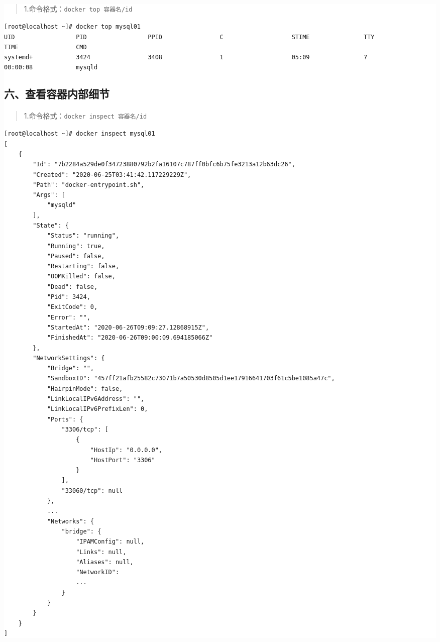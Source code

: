 > 1.命令格式：`docker top 容器名/id`

```text
[root@localhost ~]# docker top mysql01
UID                 PID                 PPID                C                   STIME               TTY                 TIME                CMD
systemd+            3424                3408                1                   05:09               ?                   00:00:08            mysqld
```

## **六、查看容器内部细节**

> 1.命令格式：`docker inspect 容器名/id`

```text
[root@localhost ~]# docker inspect mysql01
[
    {
        "Id": "7b2284a529de0f34723880792b2fa16107c787ff0bfc6b75fe3213a12b63dc26",
        "Created": "2020-06-25T03:41:42.117229229Z",
        "Path": "docker-entrypoint.sh",
        "Args": [
            "mysqld"
        ],
        "State": {
            "Status": "running",
            "Running": true,
            "Paused": false,
            "Restarting": false,
            "OOMKilled": false,
            "Dead": false,
            "Pid": 3424,
            "ExitCode": 0,
            "Error": "",
            "StartedAt": "2020-06-26T09:09:27.12868915Z",
            "FinishedAt": "2020-06-26T09:00:09.694185066Z"
        },
        "NetworkSettings": {
            "Bridge": "",
            "SandboxID": "457ff21afb25582c73071b7a50530d8505d1ee17916641703f61c5be1085a47c",
            "HairpinMode": false,
            "LinkLocalIPv6Address": "",
            "LinkLocalIPv6PrefixLen": 0,
            "Ports": {
                "3306/tcp": [
                    {
                        "HostIp": "0.0.0.0",
                        "HostPort": "3306"
                    }
                ],
                "33060/tcp": null
            },
            ...
            "Networks": {
                "bridge": {
                    "IPAMConfig": null,
                    "Links": null,
                    "Aliases": null,
                    "NetworkID": 
                    ...
                }
            }
        }
    }
]
```